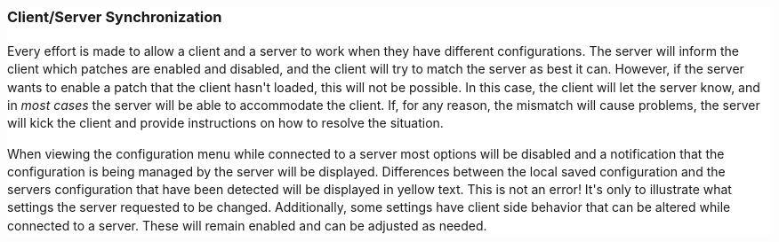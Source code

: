 ### Client/Server Synchronization

Every effort is made to allow a client and a server to work when they have different configurations. The server will
inform the client which patches are enabled and disabled, and the client will try to match the server as best it can.
However, if the server wants to enable a patch that the client hasn't loaded, this will not be possible. In this case,
the client will let the server know, and in _most cases_ the server will be able to accommodate the client. If, for
any reason, the mismatch will cause problems, the server will kick the client and provide instructions on how to
resolve the situation.

When viewing the configuration menu while connected to a server most options will be disabled and a notification that
the configuration is being managed by the server will be displayed. Differences between the local saved configuration
and the servers configuration that have been detected will be displayed in yellow text. This is not an error! It's
only to illustrate what settings the server requested to be changed. Additionally, some settings have client side
behavior that can be altered while connected to a server. These will remain enabled and can be adjusted as needed.
